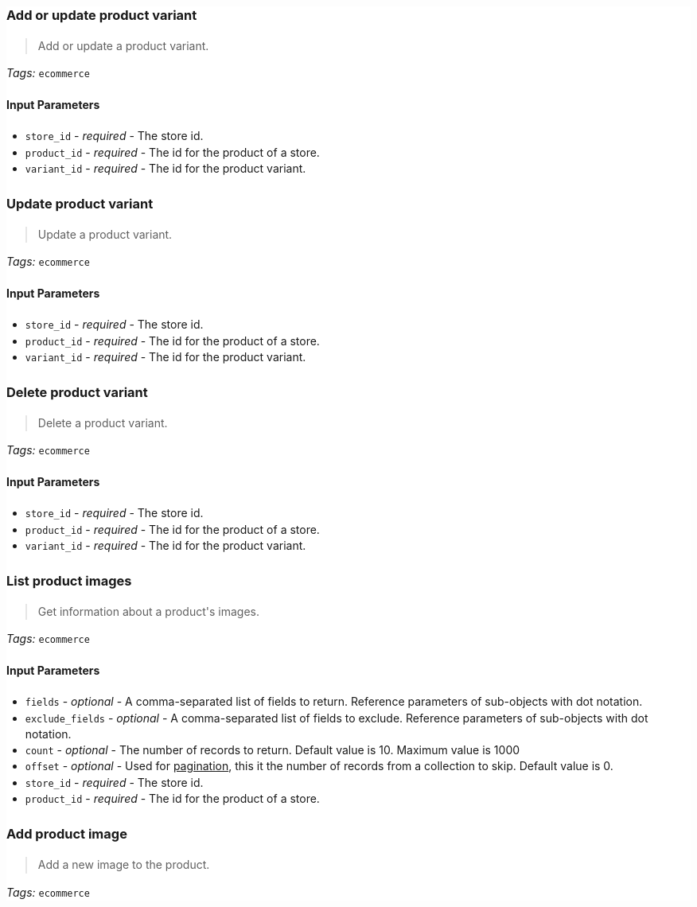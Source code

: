 ### Add or update product variant
> Add or update a product variant.<br/>

*Tags:* `ecommerce`

#### Input Parameters
* `store_id` - _required_ - The store id.<br/>
* `product_id` - _required_ - The id for the product of a store.<br/>
* `variant_id` - _required_ - The id for the product variant.<br/>

### Update product variant
> Update a product variant.<br/>

*Tags:* `ecommerce`

#### Input Parameters
* `store_id` - _required_ - The store id.<br/>
* `product_id` - _required_ - The id for the product of a store.<br/>
* `variant_id` - _required_ - The id for the product variant.<br/>

### Delete product variant
> Delete a product variant.<br/>

*Tags:* `ecommerce`

#### Input Parameters
* `store_id` - _required_ - The store id.<br/>
* `product_id` - _required_ - The id for the product of a store.<br/>
* `variant_id` - _required_ - The id for the product variant.<br/>

### List product images
> Get information about a product's images.<br/>

*Tags:* `ecommerce`

#### Input Parameters
* `fields` - _optional_ - A comma-separated list of fields to return. Reference parameters of sub-objects with dot notation.<br/>
* `exclude_fields` - _optional_ - A comma-separated list of fields to exclude. Reference parameters of sub-objects with dot notation.<br/>
* `count` - _optional_ - The number of records to return. Default value is 10. Maximum value is 1000<br/>
* `offset` - _optional_ - Used for [pagination](https://mailchimp.com/developer/marketing/docs/methods-parameters/#pagination), this it the number of records from a collection to skip. Default value is 0.<br/>
* `store_id` - _required_ - The store id.<br/>
* `product_id` - _required_ - The id for the product of a store.<br/>

### Add product image
> Add a new image to the product.<br/>

*Tags:* `ecommerce`
